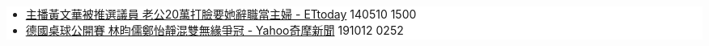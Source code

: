 - [主播黃文華被推選議員 老公20萬打臉要她辭職當主婦 - ETtoday](https://star.ettoday.net/news/355617 "主播黃文華被推選議員 老公20萬打臉要她辭職當主婦 - ETtoday") 140510 1500
- [德國桌球公開賽 林昀儒鄭怡靜混雙無緣爭冠 - Yahoo奇摩新聞](https://tw.news.yahoo.com/%E5%BE%B7%E5%9C%8B%E6%A1%8C%E7%90%83%E5%85%AC%E9%96%8B%E8%B3%BD-%E6%9E%97%E6%98%80%E5%84%92%E9%84%AD%E6%80%A1%E9%9D%9C%E6%B7%B7%E9%9B%99%E7%84%A1%E7%B7%A3%E7%88%AD%E5%86%A0-185203914.html "德國桌球公開賽 林昀儒鄭怡靜混雙無緣爭冠 - Yahoo奇摩新聞") 191012 0252
